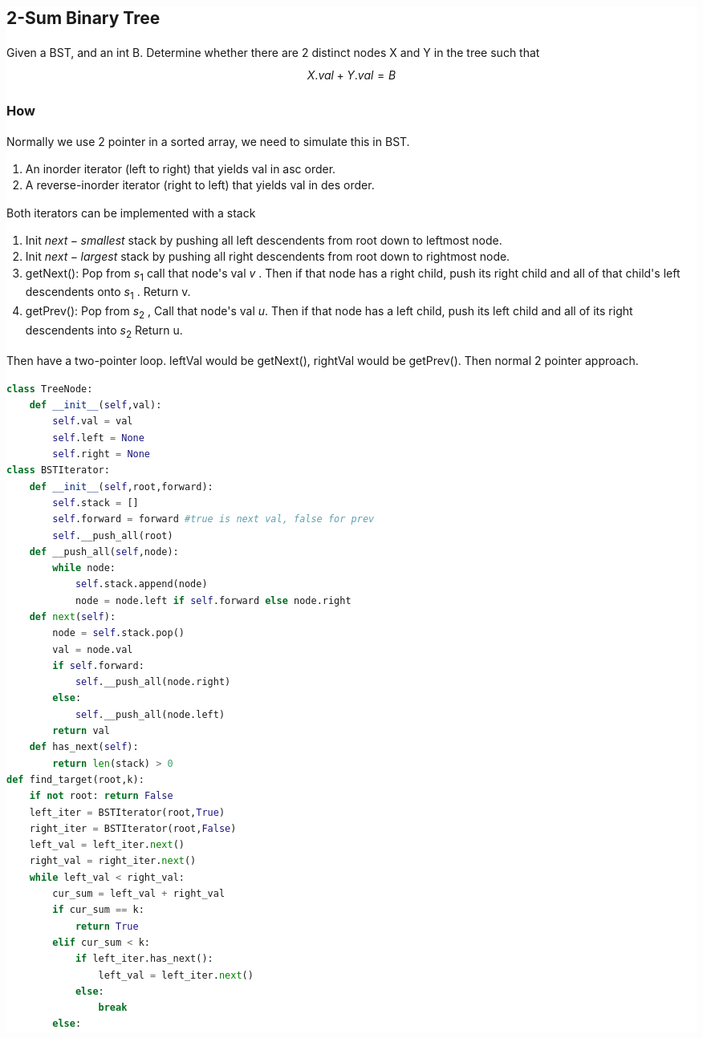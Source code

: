 ## 2-Sum Binary Tree

Given a BST, and an int B. Determine whether there are 2 distinct nodes X and Y in the tree such that
$$
X.val + Y.val = B
$$
### How
Normally we use 2 pointer in a sorted array, we need to simulate this in BST.
1. An inorder iterator (left to right) that yields val in asc order.
2. A reverse-inorder iterator (right to left) that yields val in des order.

Both iterators can be implemented with a stack
1. Init $next-smallest$ stack by pushing all left descendents from root down to leftmost node.
2. Init $next-largest$ stack by pushing all right descendents from root down to rightmost node.
3. getNext(): Pop from $s_1$ call that node's val $v$ . Then if that node has a right child, push its right child and all of that child's left descendents onto $s_1$ . Return v.
4. getPrev(): Pop from $s_2$ , Call that node's val $u$. Then if that node has a left child, push its left child and all of its right descendents into $s_2$ Return u. 

Then have a two-pointer loop. leftVal would be getNext(), rightVal would be getPrev(). Then normal 2 pointer approach.

```python
class TreeNode:
	def __init__(self,val):
		self.val = val
		self.left = None
		self.right = None
class BSTIterator:
	def __init__(self,root,forward):
		self.stack = []
		self.forward = forward #true is next val, false for prev
		self.__push_all(root)
	def __push_all(self,node):
		while node:
			self.stack.append(node)
			node = node.left if self.forward else node.right
	def next(self):
		node = self.stack.pop()
		val = node.val
		if self.forward:
			self.__push_all(node.right)
		else:
			self.__push_all(node.left)
		return val
	def has_next(self):
		return len(stack) > 0
def find_target(root,k):
	if not root: return False
	left_iter = BSTIterator(root,True)
	right_iter = BSTIterator(root,False)
	left_val = left_iter.next()
	right_val = right_iter.next()
	while left_val < right_val:
		cur_sum = left_val + right_val
		if cur_sum == k:
			return True
		elif cur_sum < k:
			if left_iter.has_next():
				left_val = left_iter.next()
			else: 
				break
		else:
```